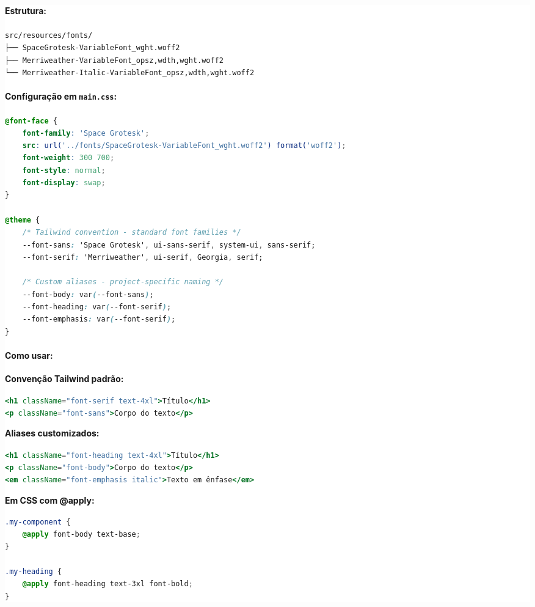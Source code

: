 #### Estrutura:

```
src/resources/fonts/
├── SpaceGrotesk-VariableFont_wght.woff2
├── Merriweather-VariableFont_opsz,wdth,wght.woff2
└── Merriweather-Italic-VariableFont_opsz,wdth,wght.woff2
```

#### Configuração em `main.css`:

```css
@font-face {
	font-family: 'Space Grotesk';
	src: url('../fonts/SpaceGrotesk-VariableFont_wght.woff2') format('woff2');
	font-weight: 300 700;
	font-style: normal;
	font-display: swap;
}

@theme {
	/* Tailwind convention - standard font families */
	--font-sans: 'Space Grotesk', ui-sans-serif, system-ui, sans-serif;
	--font-serif: 'Merriweather', ui-serif, Georgia, serif;

	/* Custom aliases - project-specific naming */
	--font-body: var(--font-sans);
	--font-heading: var(--font-serif);
	--font-emphasis: var(--font-serif);
}
```

#### Como usar:

**Convenção Tailwind padrão:**

```jsx
<h1 className="font-serif text-4xl">Título</h1>
<p className="font-sans">Corpo do texto</p>
```

**Aliases customizados:**

```jsx
<h1 className="font-heading text-4xl">Título</h1>
<p className="font-body">Corpo do texto</p>
<em className="font-emphasis italic">Texto em ênfase</em>
```

**Em CSS com @apply:**

```css
.my-component {
	@apply font-body text-base;
}

.my-heading {
	@apply font-heading text-3xl font-bold;
}
```
